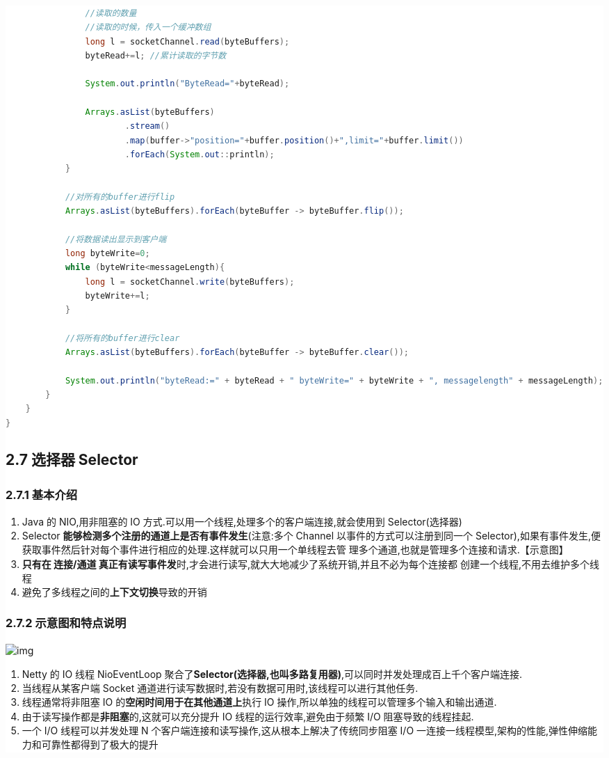 ```java
                //读取的数量
                //读取的时候，传入一个缓冲数组
                long l = socketChannel.read(byteBuffers);
                byteRead+=l; //累计读取的字节数

                System.out.println("ByteRead="+byteRead);

                Arrays.asList(byteBuffers)
                        .stream()
                        .map(buffer->"position="+buffer.position()+",limit="+buffer.limit())
                        .forEach(System.out::println);
            }

            //对所有的buffer进行flip
            Arrays.asList(byteBuffers).forEach(byteBuffer -> byteBuffer.flip());

            //将数据读出显示到客户端
            long byteWrite=0;
            while (byteWrite<messageLength){
                long l = socketChannel.write(byteBuffers);
                byteWrite+=l;
            }

            //将所有的buffer进行clear
            Arrays.asList(byteBuffers).forEach(byteBuffer -> byteBuffer.clear());

            System.out.println("byteRead:=" + byteRead + " byteWrite=" + byteWrite + ", messagelength" + messageLength);
        }
    }
}
```

## 2.7 选择器 Selector

### 2.7.1 基本介绍

1. Java 的 NIO,用非阻塞的 IO 方式.可以用一个线程,处理多个的客户端连接,就会使用到 Selector(选择器)
2. Selector **能够检测多个注册的通道上是否有事件发生**(注意:多个 Channel 以事件的方式可以注册到同一个 Selector),如果有事件发生,便获取事件然后针对每个事件进行相应的处理.这样就可以只用一个单线程去管 理多个通道,也就是管理多个连接和请求.【示意图】
3. **只有在 连接/通道 真正有读写事件发**时,才会进行读写,就大大地减少了系统开销,并且不必为每个连接都 创建一个线程,不用去维护多个线程
4. 避免了多线程之间的**上下文切换**导致的开销

### 2.7.2  示意图和特点说明

![img](https://520li.oss-cn-hangzhou.aliyuncs.com/img/book/20201227222559.image)

1. Netty 的 IO 线程 NioEventLoop 聚合了**Selector(选择器,也叫多路复用器)**,可以同时并发处理成百上千个客户端连接.
2. 当线程从某客户端 Socket 通道进行读写数据时,若没有数据可用时,该线程可以进行其他任务.
3. 线程通常将非阻塞 IO 的**空闲时间用于在其他通道上**执行 IO 操作,所以单独的线程可以管理多个输入和输出通道.
4. 由于读写操作都是**非阻塞**的,这就可以充分提升 IO 线程的运行效率,避免由于频繁 I/O 阻塞导致的线程挂起.
5. 一个 I/O 线程可以并发处理 N 个客户端连接和读写操作,这从根本上解决了传统同步阻塞 I/O 一连接一线程模型,架构的性能,弹性伸缩能力和可靠性都得到了极大的提升
